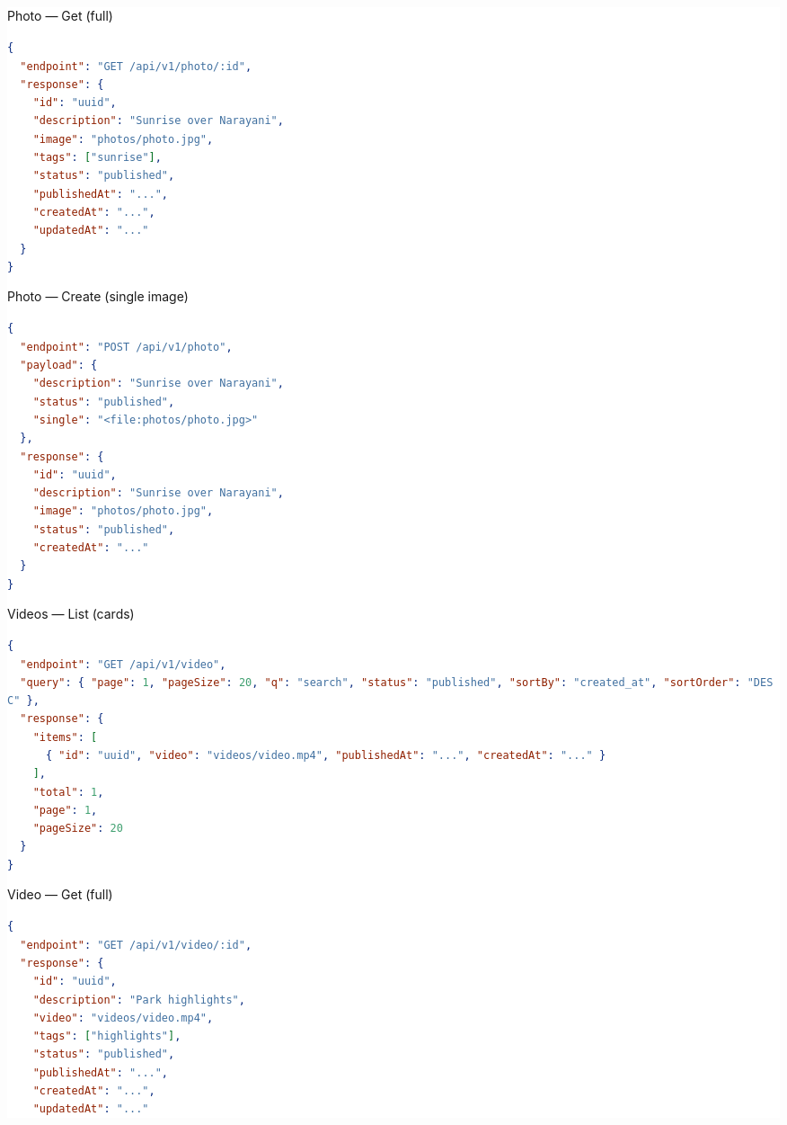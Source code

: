 Photo — Get (full)
```json
{
  "endpoint": "GET /api/v1/photo/:id",
  "response": {
    "id": "uuid",
    "description": "Sunrise over Narayani",
    "image": "photos/photo.jpg",
    "tags": ["sunrise"],
    "status": "published",
    "publishedAt": "...",
    "createdAt": "...",
    "updatedAt": "..."
  }
}
```

Photo — Create (single image)
```json
{
  "endpoint": "POST /api/v1/photo",
  "payload": {
    "description": "Sunrise over Narayani",
    "status": "published",
    "single": "<file:photos/photo.jpg>"
  },
  "response": {
    "id": "uuid",
    "description": "Sunrise over Narayani",
    "image": "photos/photo.jpg",
    "status": "published",
    "createdAt": "..."
  }
}
```

Videos — List (cards)
```json
{
  "endpoint": "GET /api/v1/video",
  "query": { "page": 1, "pageSize": 20, "q": "search", "status": "published", "sortBy": "created_at", "sortOrder": "DESC" },
  "response": {
    "items": [
      { "id": "uuid", "video": "videos/video.mp4", "publishedAt": "...", "createdAt": "..." }
    ],
    "total": 1,
    "page": 1,
    "pageSize": 20
  }
}
```

Video — Get (full)
```json
{
  "endpoint": "GET /api/v1/video/:id",
  "response": {
    "id": "uuid",
    "description": "Park highlights",
    "video": "videos/video.mp4",
    "tags": ["highlights"],
    "status": "published",
    "publishedAt": "...",
    "createdAt": "...",
    "updatedAt": "..."
```
